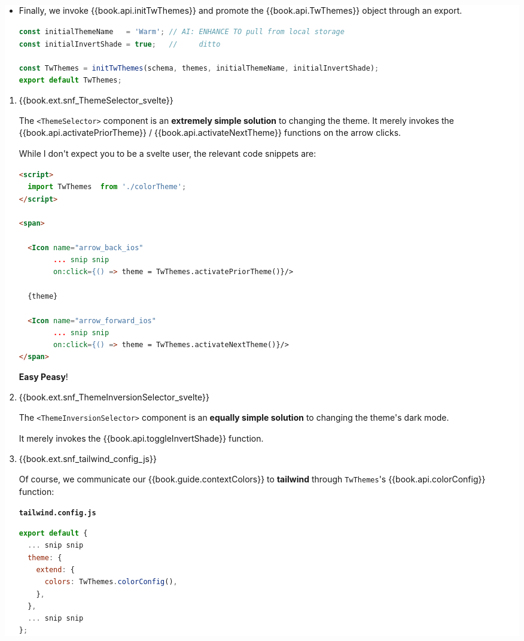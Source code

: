    - Finally, we invoke {{book.api.initTwThemes}} and promote the
     {{book.api.TwThemes}} object through an export.
  
     ```js
     const initialThemeName   = 'Warm'; // AI: ENHANCE TO pull from local storage
     const initialInvertShade = true;   //     ditto
     
     const TwThemes = initTwThemes(schema, themes, initialThemeName, initialInvertShade);
     export default TwThemes;
     ```

1. {{book.ext.snf_ThemeSelector_svelte}}

   The `<ThemeSelector>` component is an **extremely simple solution**
   to changing the theme.  It merely invokes the
   {{book.api.activatePriorTheme}} / {{book.api.activateNextTheme}}
   functions on the arrow clicks.

   While I don't expect you to be a svelte user, the relevant code
   snippets are:

   ```html
   <script>
     import TwThemes  from './colorTheme';
   </script>

   <span>
   
     <Icon name="arrow_back_ios"
           ... snip snip
           on:click={() => theme = TwThemes.activatePriorTheme()}/>
   
     {theme}
   
     <Icon name="arrow_forward_ios"
           ... snip snip
           on:click={() => theme = TwThemes.activateNextTheme()}/>
   </span>
   ```

   **Easy Peasy**!

1. {{book.ext.snf_ThemeInversionSelector_svelte}}

   The `<ThemeInversionSelector>` component is an **equally simple
   solution** to changing the theme's dark mode.

   It merely invokes the {{book.api.toggleInvertShade}} function.

1. {{book.ext.snf_tailwind_config_js}}

   Of course, we communicate our {{book.guide.contextColors}} to
   **tailwind** through `TwThemes`'s {{book.api.colorConfig}}
   function:

   **`tailwind.config.js`**
   ```js
   export default {
     ... snip snip
     theme: {
       extend: {
         colors: TwThemes.colorConfig(),
       },
     },
     ... snip snip
   };
   ```
